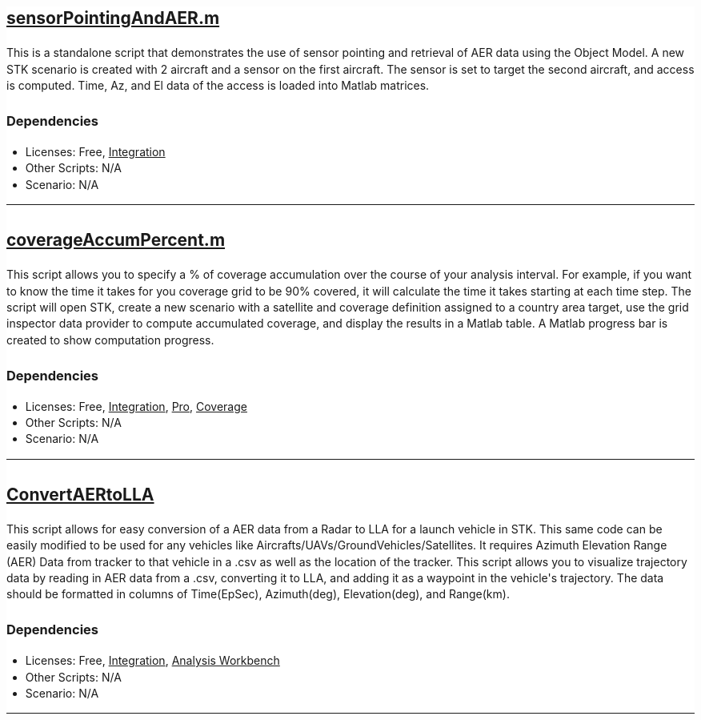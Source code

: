 
## [sensorPointingAndAER.m](sensorPointingAndAER.m)
	
This is a standalone script that demonstrates the use of sensor pointing and retrieval of AER data using the Object Model. A new STK scenario is created with 2 aircraft and a sensor on the first aircraft. The sensor is set to target the second aircraft, and access is computed. Time, Az, and El data of the access is loaded into Matlab matrices.

### Dependencies

* Licenses: Free, [Integration](https://www.agi.com/products/stk-systems-bundle/stk-integration)
* Other Scripts: N/A
* Scenario: N/A

---

## [coverageAccumPercent.m](coverageAccumPercent.m)
	
This script allows you to specify a % of coverage accumulation over the course of your analysis interval. For example, if you want to know the time it takes for you coverage grid to be 90% covered, it will calculate the time it takes starting at each time step. The script will open STK, create a new scenario with a satellite and coverage definition assigned to a country area target, use the grid inspector data provider to compute accumulated coverage, and display the results in a Matlab table. A Matlab progress bar is created to show computation progress.

### Dependencies

* Licenses: Free, [Integration](https://www.agi.com/products/stk-systems-bundle/stk-integration), [Pro](https://www.agi.com/products/stk-systems-bundle/stk-professional), [Coverage](https://www.agi.com/products/stk-systems-bundle/stk-coverage)
* Other Scripts: N/A
* Scenario: N/A

---

## [ConvertAERtoLLA](ConvertAERtoLLA)

This script allows for easy conversion of a AER data from a Radar to LLA for a launch vehicle in STK. This same code can be easily modified to be used for any vehicles like Aircrafts/UAVs/GroundVehicles/Satellites. It requires Azimuth Elevation Range (AER) Data from tracker to that vehicle in a .csv as well as the location of the tracker. This script allows you to visualize trajectory data by reading in AER data from a .csv, converting it to LLA, and adding it as a waypoint in the vehicle's trajectory. The data should be formatted in columns of Time(EpSec), Azimuth(deg), Elevation(deg), and Range(km).

### Dependencies

* Licenses: Free, [Integration](https://www.agi.com/products/stk-systems-bundle/stk-integration), [Analysis Workbench](https://www.agi.com/products/stk-systems-bundle/stk-analysis-workbench)
* Other Scripts: N/A
* Scenario: N/A

---